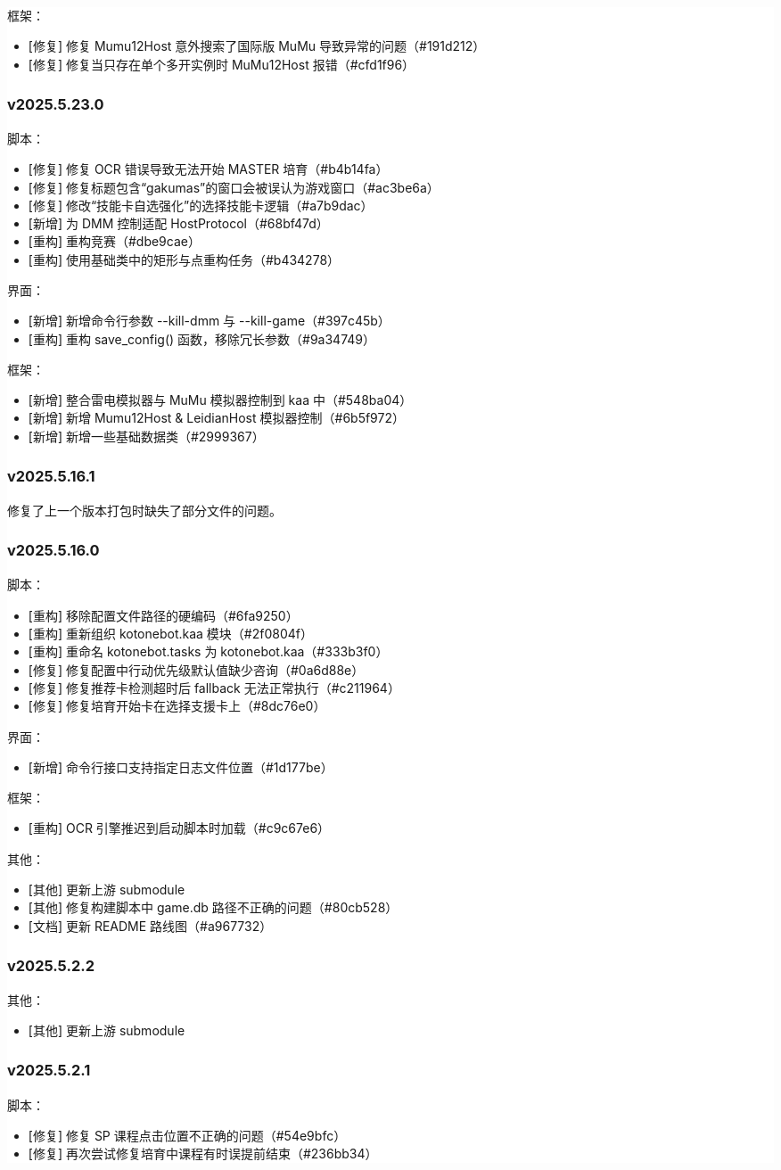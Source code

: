 框架：
* [修复] 修复 Mumu12Host 意外搜索了国际版 MuMu 导致异常的问题（#191d212）
* [修复] 修复当只存在单个多开实例时 MuMu12Host 报错（#cfd1f96）

### v2025.5.23.0
脚本：
* [修复] 修复 OCR 错误导致无法开始 MASTER 培育（#b4b14fa）
* [修复] 修复标题包含“gakumas”的窗口会被误认为游戏窗口（#ac3be6a）
* [修复] 修改“技能卡自选强化”的选择技能卡逻辑（#a7b9dac）
* [新增] 为 DMM 控制适配 HostProtocol（#68bf47d）
* [重构] 重构竞赛（#dbe9cae）
* [重构] 使用基础类中的矩形与点重构任务（#b434278）

界面：
* [新增] 新增命令行参数 --kill-dmm 与 --kill-game（#397c45b）
* [重构] 重构 save_config() 函数，移除冗长参数（#9a34749）

框架：
* [新增] 整合雷电模拟器与 MuMu 模拟器控制到 kaa 中（#548ba04）
* [新增] 新增 Mumu12Host & LeidianHost 模拟器控制（#6b5f972）
* [新增] 新增一些基础数据类（#2999367）

### v2025.5.16.1
修复了上一个版本打包时缺失了部分文件的问题。

### v2025.5.16.0
脚本：
* [重构] 移除配置文件路径的硬编码（#6fa9250）
* [重构] 重新组织 kotonebot.kaa 模块（#2f0804f）
* [重构] 重命名 kotonebot.tasks 为 kotonebot.kaa（#333b3f0）
* [修复] 修复配置中行动优先级默认值缺少咨询（#0a6d88e）
* [修复] 修复推荐卡检测超时后 fallback 无法正常执行（#c211964）
* [修复] 修复培育开始卡在选择支援卡上（#8dc76e0）

界面：
* [新增] 命令行接口支持指定日志文件位置（#1d177be）

框架：
* [重构] OCR 引擎推迟到启动脚本时加载（#c9c67e6）

其他：
* [其他] 更新上游 submodule
* [其他] 修复构建脚本中 game.db 路径不正确的问题（#80cb528）
* [文档] 更新 README 路线图（#a967732）

### v2025.5.2.2
其他：
* [其他] 更新上游 submodule

### v2025.5.2.1
脚本：
* [修复] 修复 SP 课程点击位置不正确的问题（#54e9bfc）
* [修复] 再次尝试修复培育中课程有时误提前结束（#236bb34）

